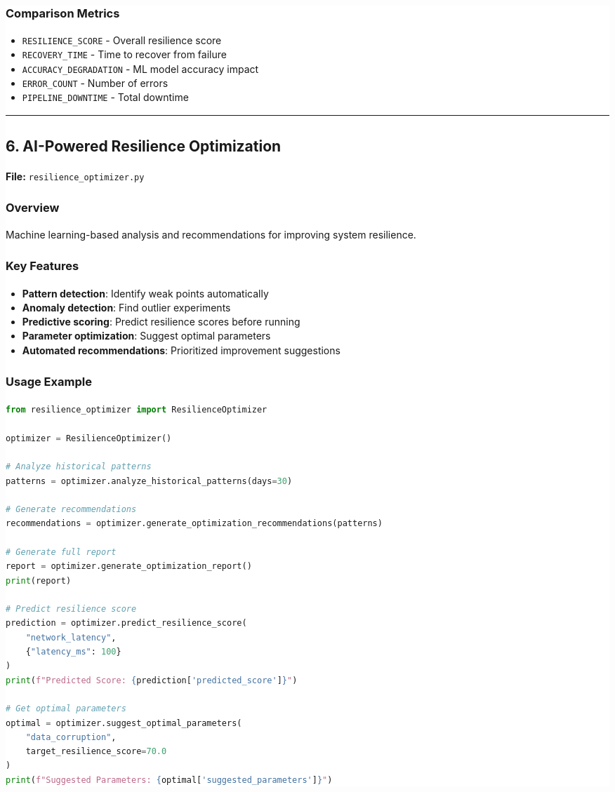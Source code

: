 ### Comparison Metrics
- `RESILIENCE_SCORE` - Overall resilience score
- `RECOVERY_TIME` - Time to recover from failure
- `ACCURACY_DEGRADATION` - ML model accuracy impact
- `ERROR_COUNT` - Number of errors
- `PIPELINE_DOWNTIME` - Total downtime

---

## 6. AI-Powered Resilience Optimization

**File:** `resilience_optimizer.py`

### Overview
Machine learning-based analysis and recommendations for improving system resilience.

### Key Features
- **Pattern detection**: Identify weak points automatically
- **Anomaly detection**: Find outlier experiments
- **Predictive scoring**: Predict resilience scores before running
- **Parameter optimization**: Suggest optimal parameters
- **Automated recommendations**: Prioritized improvement suggestions

### Usage Example

```python
from resilience_optimizer import ResilienceOptimizer

optimizer = ResilienceOptimizer()

# Analyze historical patterns
patterns = optimizer.analyze_historical_patterns(days=30)

# Generate recommendations
recommendations = optimizer.generate_optimization_recommendations(patterns)

# Generate full report
report = optimizer.generate_optimization_report()
print(report)

# Predict resilience score
prediction = optimizer.predict_resilience_score(
    "network_latency",
    {"latency_ms": 100}
)
print(f"Predicted Score: {prediction['predicted_score']}")

# Get optimal parameters
optimal = optimizer.suggest_optimal_parameters(
    "data_corruption",
    target_resilience_score=70.0
)
print(f"Suggested Parameters: {optimal['suggested_parameters']}")
```

